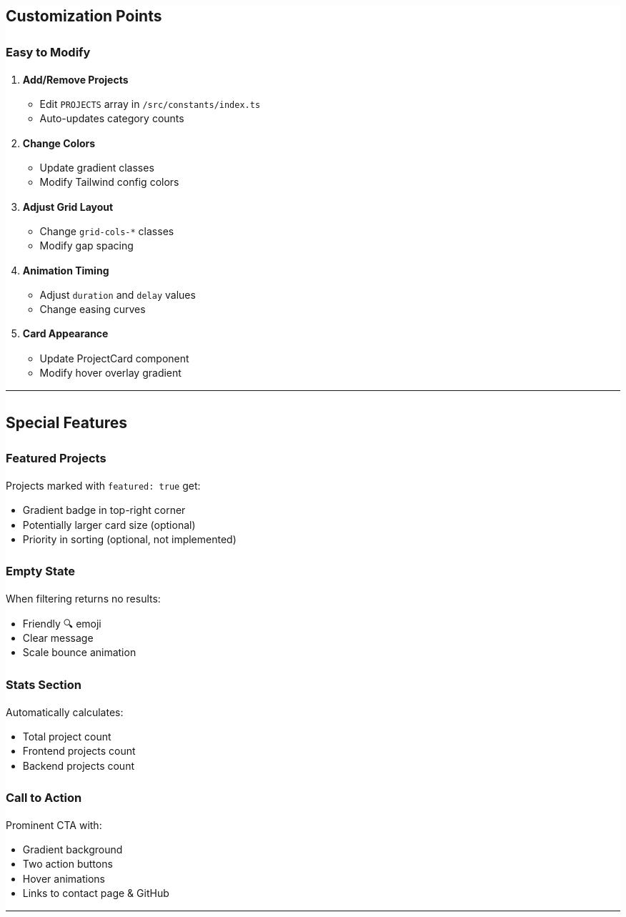
## Customization Points

### Easy to Modify

1. **Add/Remove Projects**
   - Edit `PROJECTS` array in `/src/constants/index.ts`
   - Auto-updates category counts

2. **Change Colors**
   - Update gradient classes
   - Modify Tailwind config colors

3. **Adjust Grid Layout**
   - Change `grid-cols-*` classes
   - Modify gap spacing

4. **Animation Timing**
   - Adjust `duration` and `delay` values
   - Change easing curves

5. **Card Appearance**
   - Update ProjectCard component
   - Modify hover overlay gradient

---

## Special Features

### Featured Projects
Projects marked with `featured: true` get:
- Gradient badge in top-right corner
- Potentially larger card size (optional)
- Priority in sorting (optional, not implemented)

### Empty State
When filtering returns no results:
- Friendly 🔍 emoji
- Clear message
- Scale bounce animation

### Stats Section
Automatically calculates:
- Total project count
- Frontend projects count
- Backend projects count

### Call to Action
Prominent CTA with:
- Gradient background
- Two action buttons
- Hover animations
- Links to contact page & GitHub

---